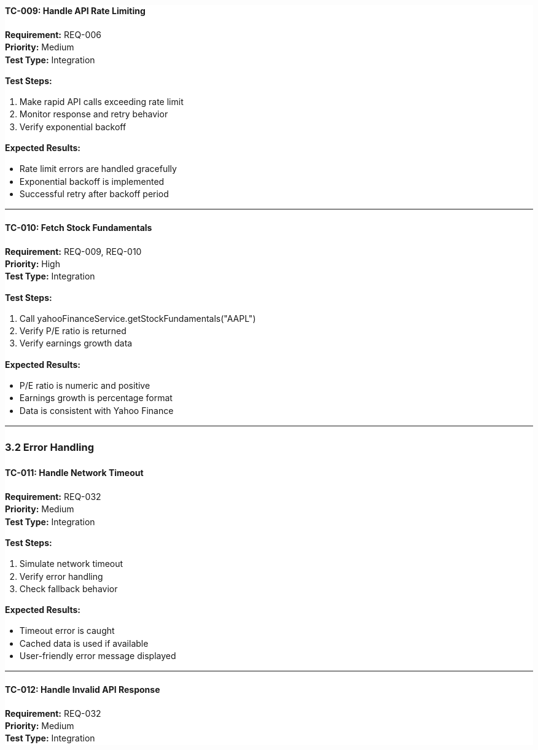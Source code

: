 
#### TC-009: Handle API Rate Limiting
**Requirement:** REQ-006  
**Priority:** Medium  
**Test Type:** Integration  

**Test Steps:**
1. Make rapid API calls exceeding rate limit
2. Monitor response and retry behavior
3. Verify exponential backoff

**Expected Results:**
- Rate limit errors are handled gracefully
- Exponential backoff is implemented
- Successful retry after backoff period

---

#### TC-010: Fetch Stock Fundamentals
**Requirement:** REQ-009, REQ-010  
**Priority:** High  
**Test Type:** Integration  

**Test Steps:**
1. Call yahooFinanceService.getStockFundamentals("AAPL")
2. Verify P/E ratio is returned
3. Verify earnings growth data

**Expected Results:**
- P/E ratio is numeric and positive
- Earnings growth is percentage format
- Data is consistent with Yahoo Finance

---

### 3.2 Error Handling

#### TC-011: Handle Network Timeout
**Requirement:** REQ-032  
**Priority:** Medium  
**Test Type:** Integration  

**Test Steps:**
1. Simulate network timeout
2. Verify error handling
3. Check fallback behavior

**Expected Results:**
- Timeout error is caught
- Cached data is used if available
- User-friendly error message displayed

---

#### TC-012: Handle Invalid API Response
**Requirement:** REQ-032  
**Priority:** Medium  
**Test Type:** Integration  
